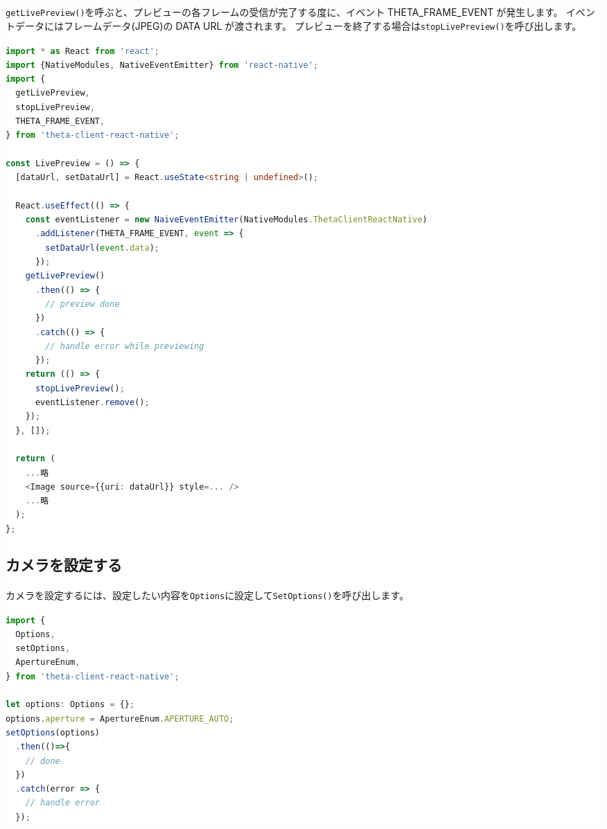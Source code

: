 `getLivePreview()`を呼ぶと、プレビューの各フレームの受信が完了する度に、イベント THETA_FRAME_EVENT が発生します。
イベントデータにはフレームデータ(JPEG)の DATA URL が渡されます。
プレビューを終了する場合は`stopLivePreview()`を呼び出します。

```Typescript
import * as React from 'react';
import {NativeModules, NativeEventEmitter} from 'react-native';
import {
  getLivePreview,
  stopLivePreview,
  THETA_FRAME_EVENT,
} from 'theta-client-react-native';

const LivePreview = () => {
  [dataUrl, setDataUrl] = React.useState<string | undefined>();

  React.useEffect(() => {
    const eventListener = new NaiveEventEmitter(NativeModules.ThetaClientReactNative)
      .addListener(THETA_FRAME_EVENT, event => {
        setDataUrl(event.data);
      });
    getLivePreview()
      .then(() => {
        // preview done
      })
      .catch(() => {
        // handle error while previewing
      });
    return (() => {
      stopLivePreview();
      eventListener.remove();
    });
  }, []);

  return (
    ...略
    <Image source={{uri: dataUrl}} style=... />
    ...略
  );
};
```

## カメラを設定する

カメラを設定するには、設定したい内容を`Options`に設定して`SetOptions()`を呼び出します。

```Typescript
import {
  Options,
  setOptions,
  ApertureEnum,
} from 'theta-client-react-native';

let options: Options = {};
options.aperture = ApertureEnum.APERTURE_AUTO;
setOptions(options)
  .then(()=>{
    // done
  })
  .catch(error => {
    // handle error
  });

```
